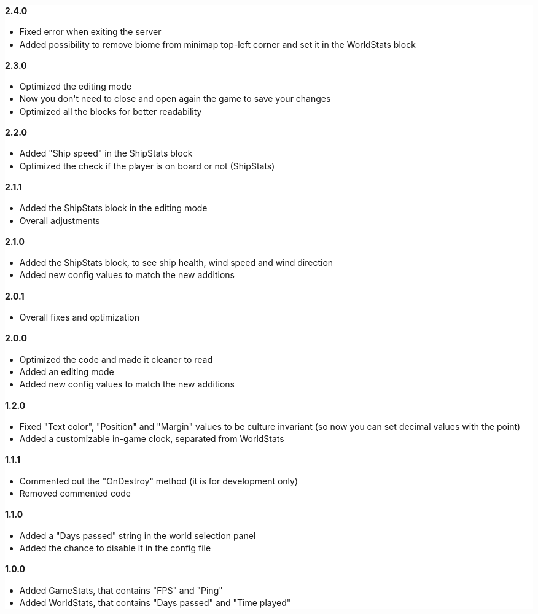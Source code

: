**2.4.0**
- Fixed error when exiting the server
- Added possibility to remove biome from minimap top-left corner and set it in the WorldStats block

**2.3.0**
- Optimized the editing mode
- Now you don't need to close and open again the game to save your changes
- Optimized all the blocks for better readability

**2.2.0**
- Added "Ship speed" in the ShipStats block
- Optimized the check if the player is on board or not (ShipStats)

**2.1.1**
- Added the ShipStats block in the editing mode
- Overall adjustments

**2.1.0**
- Added the ShipStats block, to see ship health, wind speed and wind direction
- Added new config values to match the new additions

**2.0.1**
- Overall fixes and optimization

**2.0.0**
- Optimized the code and made it cleaner to read
- Added an editing mode
- Added new config values to match the new additions

**1.2.0**
- Fixed "Text color", "Position" and "Margin" values to be culture invariant (so now you can set decimal values with the point)
- Added a customizable in-game clock, separated from WorldStats

**1.1.1**
- Commented out the "OnDestroy" method (it is for development only)
- Removed commented code

**1.1.0**
- Added a "Days passed" string in the world selection panel
- Added the chance to disable it in the config file

**1.0.0**
- Added GameStats, that contains "FPS" and "Ping"
- Added WorldStats, that contains "Days passed" and "Time played"